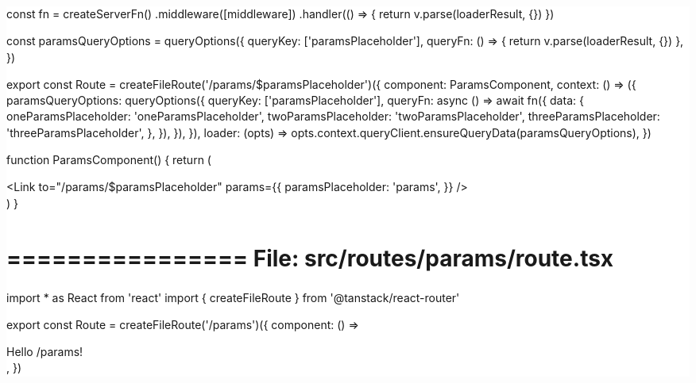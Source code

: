 const fn = createServerFn()
  .middleware([middleware])
  .handler(() => {
    return v.parse(loaderResult, {})
  })

const paramsQueryOptions = queryOptions({
  queryKey: ['paramsPlaceholder'],
  queryFn: () => {
    return v.parse(loaderResult, {})
  },
})

export const Route = createFileRoute('/params/$paramsPlaceholder')({
  component: ParamsComponent,
  context: () => ({
    paramsQueryOptions: queryOptions({
      queryKey: ['paramsPlaceholder'],
      queryFn: async () =>
        await fn({
          data: {
            oneParamsPlaceholder: 'oneParamsPlaceholder',
            twoParamsPlaceholder: 'twoParamsPlaceholder',
            threeParamsPlaceholder: 'threeParamsPlaceholder',
          },
        }),
    }),
  }),
  loader: (opts) =>
    opts.context.queryClient.ensureQueryData(paramsQueryOptions),
})

function ParamsComponent() {
  return (
    <div className="p-2 space-y-2">
      <Link
        to="/params/$paramsPlaceholder"
        params={{
          paramsPlaceholder: 'params',
        }}
      />
    </div>
  )
}

================
File: src/routes/params/route.tsx
================
import * as React from 'react'
import { createFileRoute } from '@tanstack/react-router'

export const Route = createFileRoute('/params')({
  component: () => <div>Hello /params!</div>,
})

